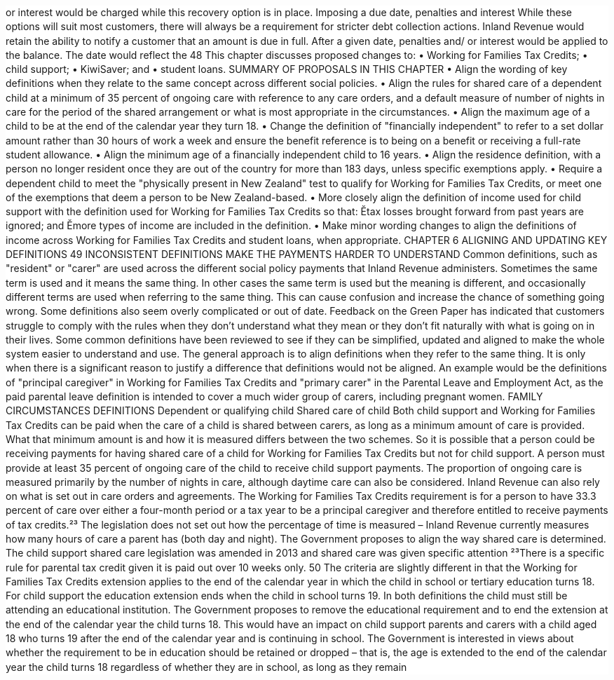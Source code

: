 or interest would be charged while this recovery option is in place. Imposing a due date, penalties and interest While these options will suit most customers, there will always be a requirement for stricter debt collection actions. Inland Revenue would retain the ability to notify a customer that an amount is due in full. After a given date, penalties and/ or interest would be applied to the balance. The date would reflect the 48 This chapter discusses proposed changes to: • Working for Families Tax Credits; • child support; • KiwiSaver; and • student loans. SUMMARY OF PROPOSALS IN THIS CHAPTER • Align the wording of key definitions when they relate to the same concept across different social policies. • Align the rules for shared care of a dependent child at a minimum of 35 percent of ongoing care with reference to any care orders, and a default measure of number of nights in care for the period of the shared arrangement or what is most appropriate in the circumstances. • Align the maximum age of a child to be at the end of the calendar year they turn 18. • Change the definition of "financially independent" to refer to a set dollar amount rather than 30 hours of work a week and ensure the benefit reference is to being on a benefit or receiving a full-rate student allowance. • Align the minimum age of a financially independent child to 16 years. • Align the residence definition, with a person no longer resident once they are out of the country for more than 183 days, unless specific exemptions apply. • Require a dependent child to meet the "physically present in New Zealand" test to qualify for Working for Families Tax Credits, or meet one of the exemptions that deem a person to be New Zealand-based. • More closely align the definition of income used for child support with the definition used for Working for Families Tax Credits so that: Ĕtax losses brought forward from past years are ignored; and Ĕmore types of income are included in the definition. • Make minor wording changes to align the definitions of income across Working for Families Tax Credits and student loans, when appropriate. CHAPTER 6 ALIGNING AND UPDATING KEY DEFINITIONS 49 INCONSISTENT DEFINITIONS MAKE THE PAYMENTS HARDER TO UNDERSTAND Common definitions, such as "resident" or "carer" are used across the different social policy payments that Inland Revenue administers. Sometimes the same term is used and it means the same thing. In other cases the same term is used but the meaning is different, and occasionally different terms are used when referring to the same thing. This can cause confusion and increase the chance of something going wrong. Some definitions also seem overly complicated or out of date. Feedback on the Green Paper has indicated that customers struggle to comply with the rules when they don’t understand what they mean or they don’t fit naturally with what is going on in their lives. Some common definitions have been reviewed to see if they can be simplified, updated and aligned to make the whole system easier to understand and use. The general approach is to align definitions when they refer to the same thing. It is only when there is a significant reason to justify a difference that definitions would not be aligned. An example would be the definitions of "principal caregiver" in Working for Families Tax Credits and "primary carer" in the Parental Leave and Employment Act, as the paid parental leave definition is intended to cover a much wider group of carers, including pregnant women. FAMILY CIRCUMSTANCES DEFINITIONS Dependent or qualifying child Shared care of child Both child support and Working for Families Tax Credits can be paid when the care of a child is shared between carers, as long as a minimum amount of care is provided. What that minimum amount is and how it is measured differs between the two schemes. So it is possible that a person could be receiving payments for having shared care of a child for Working for Families Tax Credits but not for child support. A person must provide at least 35 percent of ongoing care of the child to receive child support payments. The proportion of ongoing care is measured primarily by the number of nights in care, although daytime care can also be considered. Inland Revenue can also rely on what is set out in care orders and agreements. The Working for Families Tax Credits requirement is for a person to have 33.3 percent of care over either a four-month period or a tax year to be a principal caregiver and therefore entitled to receive payments of tax credits.²³ The legislation does not set out how the percentage of time is measured – Inland Revenue currently measures how many hours of care a parent has (both day and night). The Government proposes to align the way shared care is determined. The child support shared care legislation was amended in 2013 and shared care was given specific attention ²³There is a specific rule for parental tax credit given it is paid out over 10 weeks only. 50 The criteria are slightly different in that the Working for Families Tax Credits extension applies to the end of the calendar year in which the child in school or tertiary education turns 18. For child support the education extension ends when the child in school turns 19. In both definitions the child must still be attending an educational institution. The Government proposes to remove the educational requirement and to end the extension at the end of the calendar year the child turns 18. This would have an impact on child support parents and carers with a child aged 18 who turns 19 after the end of the calendar year and is continuing in school. The Government is interested in views about whether the requirement to be in education should be retained or dropped – that is, the age is extended to the end of the calendar year the child turns 18 regardless of whether they are in school, as long as they remain